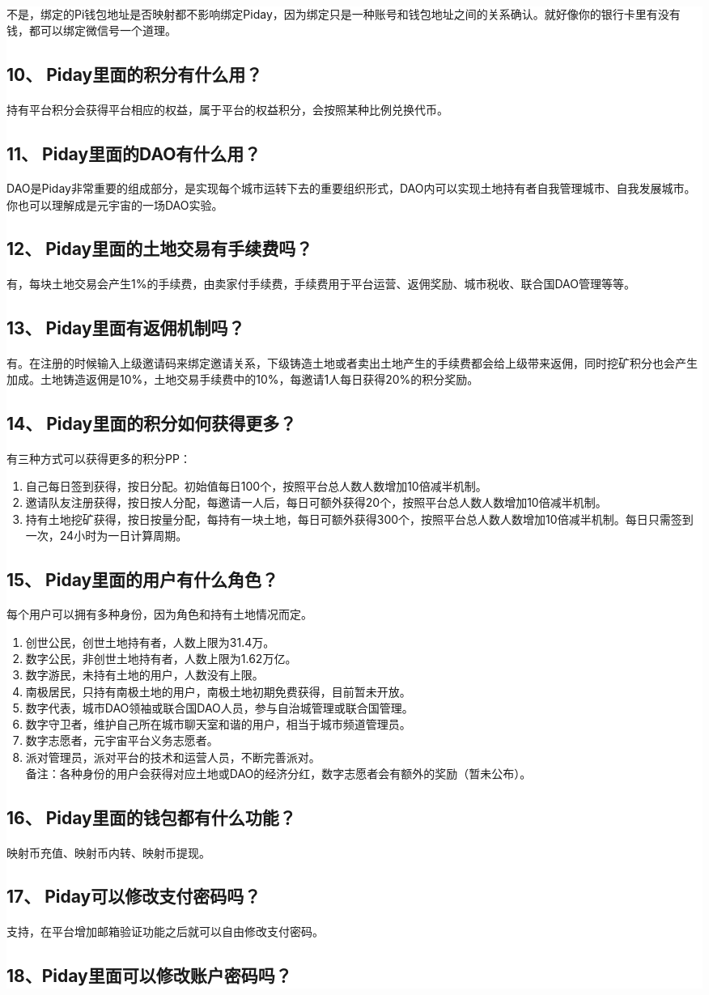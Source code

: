 不是，绑定的Pi钱包地址是否映射都不影响绑定Piday，因为绑定只是一种账号和钱包地址之间的关系确认。就好像你的银行卡里有没有钱，都可以绑定微信号一个道理。

## 10、 Piday里面的积分有什么用？

持有平台积分会获得平台相应的权益，属于平台的权益积分，会按照某种比例兑换代币。

## 11、 Piday里面的DAO有什么用？

DAO是Piday非常重要的组成部分，是实现每个城市运转下去的重要组织形式，DAO内可以实现土地持有者自我管理城市、自我发展城市。你也可以理解成是元宇宙的一场DAO实验。

## 12、 Piday里面的土地交易有手续费吗？

有，每块土地交易会产生1%的手续费，由卖家付手续费，手续费用于平台运营、返佣奖励、城市税收、联合国DAO管理等等。

## 13、 Piday里面有返佣机制吗？

有。在注册的时候输入上级邀请码来绑定邀请关系，下级铸造土地或者卖出土地产生的手续费都会给上级带来返佣，同时挖矿积分也会产生加成。土地铸造返佣是10%，土地交易手续费中的10%，每邀请1人每日获得20%的积分奖励。

## 14、 Piday里面的积分如何获得更多？

有三种方式可以获得更多的积分PP：

1. 自己每日签到获得，按日分配。初始值每日100个，按照平台总人数人数增加10倍减半机制。
2. 邀请队友注册获得，按日按人分配，每邀请一人后，每日可额外获得20个，按照平台总人数人数增加10倍减半机制。
3. 持有土地挖矿获得，按日按量分配，每持有一块土地，每日可额外获得300个，按照平台总人数人数增加10倍减半机制。每日只需签到一次，24小时为一日计算周期。

## 15、 Piday里面的用户有什么角色？

每个用户可以拥有多种身份，因为角色和持有土地情况而定。

1. 创世公民，创世土地持有者，人数上限为31.4万。
2. 数字公民，非创世土地持有者，人数上限为1.62万亿。
3. 数字游民，未持有土地的用户，人数没有上限。
4. 南极居民，只持有南极土地的用户，南极土地初期免费获得，目前暂未开放。
5. 数字代表，城市DAO领袖或联合国DAO人员，参与自治城管理或联合国管理。
6. 数字守卫者，维护自己所在城市聊天室和谐的用户，相当于城市频道管理员。
7. 数字志愿者，元宇宙平台义务志愿者。
8. 派对管理员，派对平台的技术和运营人员，不断完善派对。  
   备注：各种身份的用户会获得对应土地或DAO的经济分红，数字志愿者会有额外的奖励（暂未公布）。

## 16、 Piday里面的钱包都有什么功能？

映射币充值、映射币内转、映射币提现。

## 17、 Piday可以修改支付密码吗？

支持，在平台增加邮箱验证功能之后就可以自由修改支付密码。

## 18、Piday里面可以修改账户密码吗？
